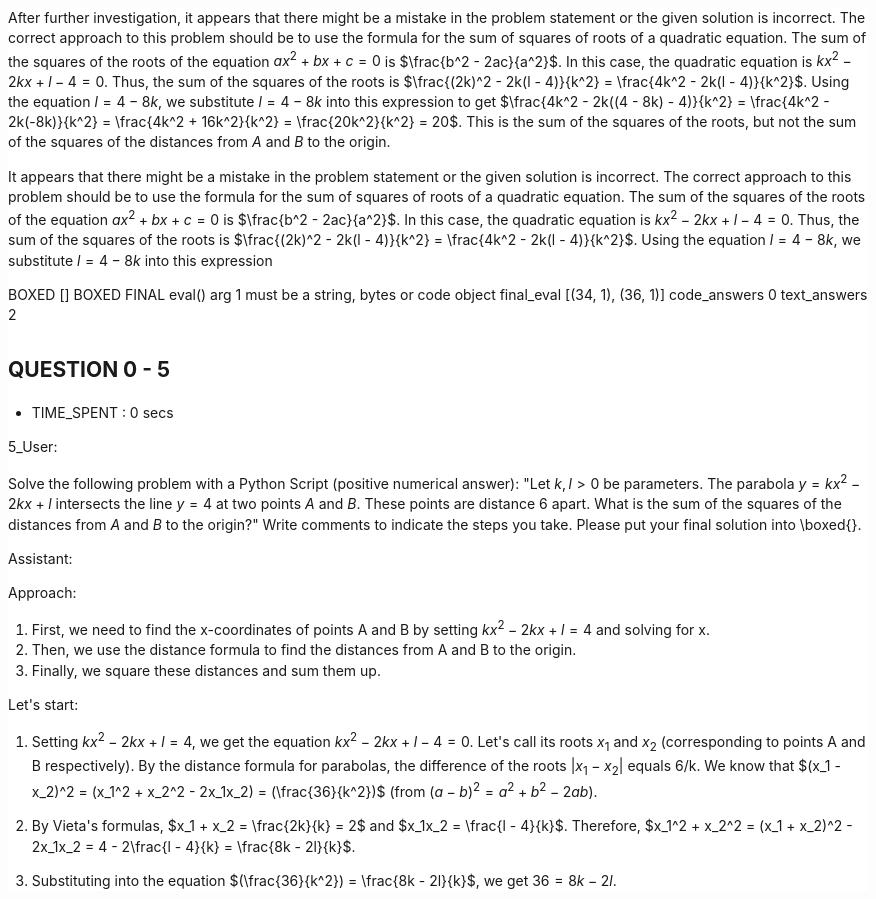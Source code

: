 After further investigation, it appears that there might be a mistake in the problem statement or the given solution is incorrect. The correct approach to this problem should be to use the formula for the sum of squares of roots of a quadratic equation. The sum of the squares of the roots of the equation $ax^2 + bx + c = 0$ is $\frac{b^2 - 2ac}{a^2}$. In this case, the quadratic equation is $kx^2 - 2kx + l - 4 = 0$. Thus, the sum of the squares of the roots is $\frac{(2k)^2 - 2k(l - 4)}{k^2} = \frac{4k^2 - 2k(l - 4)}{k^2}$. Using the equation $l = 4 - 8k$, we substitute $l = 4 - 8k$ into this expression to get $\frac{4k^2 - 2k((4 - 8k) - 4)}{k^2} = \frac{4k^2 - 2k(-8k)}{k^2} = \frac{4k^2 + 16k^2}{k^2} = \frac{20k^2}{k^2} = 20$. This is the sum of the squares of the roots, but not the sum of the squares of the distances from $A$ and $B$ to the origin.

It appears that there might be a mistake in the problem statement or the given solution is incorrect. The correct approach to this problem should be to use the formula for the sum of squares of roots of a quadratic equation. The sum of the squares of the roots of the equation $ax^2 + bx + c = 0$ is $\frac{b^2 - 2ac}{a^2}$. In this case, the quadratic equation is $kx^2 - 2kx + l - 4 = 0$. Thus, the sum of the squares of the roots is $\frac{(2k)^2 - 2k(l - 4)}{k^2} = \frac{4k^2 - 2k(l - 4)}{k^2}$. Using the equation $l = 4 - 8k$, we substitute $l = 4 - 8k$ into this expression

BOXED []
BOXED FINAL 
eval() arg 1 must be a string, bytes or code object final_eval
[(34, 1), (36, 1)]
code_answers 0 text_answers 2



## QUESTION 0 - 5 
- TIME_SPENT : 0 secs

5_User:

Solve the following problem with a Python Script (positive numerical answer):
"Let $k, l > 0$ be parameters. The parabola $y = kx^2 - 2kx + l$ intersects the line $y = 4$ at two points $A$ and $B$. These points are distance 6 apart. What is the sum of the squares of the distances from $A$ and $B$ to the origin?"
Write comments to indicate the steps you take. Please put your final solution into \boxed{}.

Assistant:

Approach:


1. First, we need to find the x-coordinates of points A and B by setting $kx^2 - 2kx + l = 4$ and solving for x.
2. Then, we use the distance formula to find the distances from A and B to the origin.
3. Finally, we square these distances and sum them up.

Let's start:

1. Setting $kx^2 - 2kx + l = 4$, we get the equation $kx^2 - 2kx + l - 4 = 0$. Let's call its roots $x_1$ and $x_2$ (corresponding to points A and B respectively). By the distance formula for parabolas, the difference of the roots $|x_1 - x_2|$ equals 6/k. We know that $(x_1 - x_2)^2 = (x_1^2 + x_2^2 - 2x_1x_2) = (\frac{36}{k^2})$ (from $(a-b)^2 = a^2 + b^2 - 2ab$).

2. By Vieta's formulas, $x_1 + x_2 = \frac{2k}{k} = 2$ and $x_1x_2 = \frac{l - 4}{k}$. Therefore, $x_1^2 + x_2^2 = (x_1 + x_2)^2 - 2x_1x_2 = 4 - 2\frac{l - 4}{k} = \frac{8k - 2l}{k}$.

3. Substituting into the equation $(\frac{36}{k^2}) = \frac{8k - 2l}{k}$, we get $36 = 8k - 2l$.
